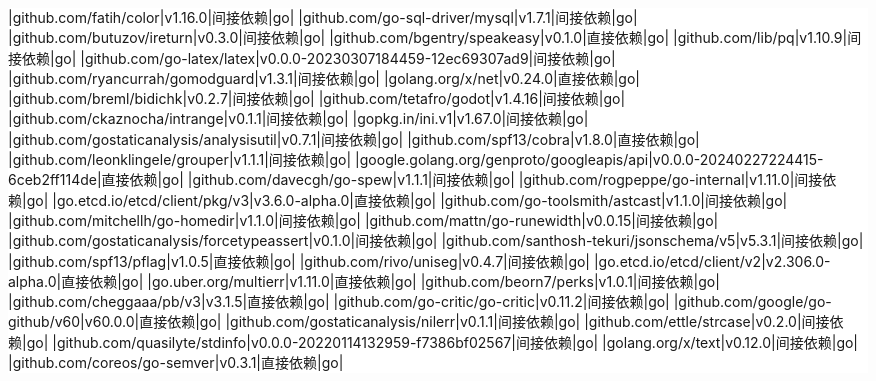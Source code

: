 |github.com/fatih/color|v1.16.0|间接依赖|go|
|github.com/go-sql-driver/mysql|v1.7.1|间接依赖|go|
|github.com/butuzov/ireturn|v0.3.0|间接依赖|go|
|github.com/bgentry/speakeasy|v0.1.0|直接依赖|go|
|github.com/lib/pq|v1.10.9|间接依赖|go|
|github.com/go-latex/latex|v0.0.0-20230307184459-12ec69307ad9|间接依赖|go|
|github.com/ryancurrah/gomodguard|v1.3.1|间接依赖|go|
|golang.org/x/net|v0.24.0|直接依赖|go|
|github.com/breml/bidichk|v0.2.7|间接依赖|go|
|github.com/tetafro/godot|v1.4.16|间接依赖|go|
|github.com/ckaznocha/intrange|v0.1.1|间接依赖|go|
|gopkg.in/ini.v1|v1.67.0|间接依赖|go|
|github.com/gostaticanalysis/analysisutil|v0.7.1|间接依赖|go|
|github.com/spf13/cobra|v1.8.0|直接依赖|go|
|github.com/leonklingele/grouper|v1.1.1|间接依赖|go|
|google.golang.org/genproto/googleapis/api|v0.0.0-20240227224415-6ceb2ff114de|直接依赖|go|
|github.com/davecgh/go-spew|v1.1.1|间接依赖|go|
|github.com/rogpeppe/go-internal|v1.11.0|间接依赖|go|
|go.etcd.io/etcd/client/pkg/v3|v3.6.0-alpha.0|直接依赖|go|
|github.com/go-toolsmith/astcast|v1.1.0|间接依赖|go|
|github.com/mitchellh/go-homedir|v1.1.0|间接依赖|go|
|github.com/mattn/go-runewidth|v0.0.15|间接依赖|go|
|github.com/gostaticanalysis/forcetypeassert|v0.1.0|间接依赖|go|
|github.com/santhosh-tekuri/jsonschema/v5|v5.3.1|间接依赖|go|
|github.com/spf13/pflag|v1.0.5|直接依赖|go|
|github.com/rivo/uniseg|v0.4.7|间接依赖|go|
|go.etcd.io/etcd/client/v2|v2.306.0-alpha.0|直接依赖|go|
|go.uber.org/multierr|v1.11.0|直接依赖|go|
|github.com/beorn7/perks|v1.0.1|间接依赖|go|
|github.com/cheggaaa/pb/v3|v3.1.5|直接依赖|go|
|github.com/go-critic/go-critic|v0.11.2|间接依赖|go|
|github.com/google/go-github/v60|v60.0.0|直接依赖|go|
|github.com/gostaticanalysis/nilerr|v0.1.1|间接依赖|go|
|github.com/ettle/strcase|v0.2.0|间接依赖|go|
|github.com/quasilyte/stdinfo|v0.0.0-20220114132959-f7386bf02567|间接依赖|go|
|golang.org/x/text|v0.12.0|间接依赖|go|
|github.com/coreos/go-semver|v0.3.1|直接依赖|go|